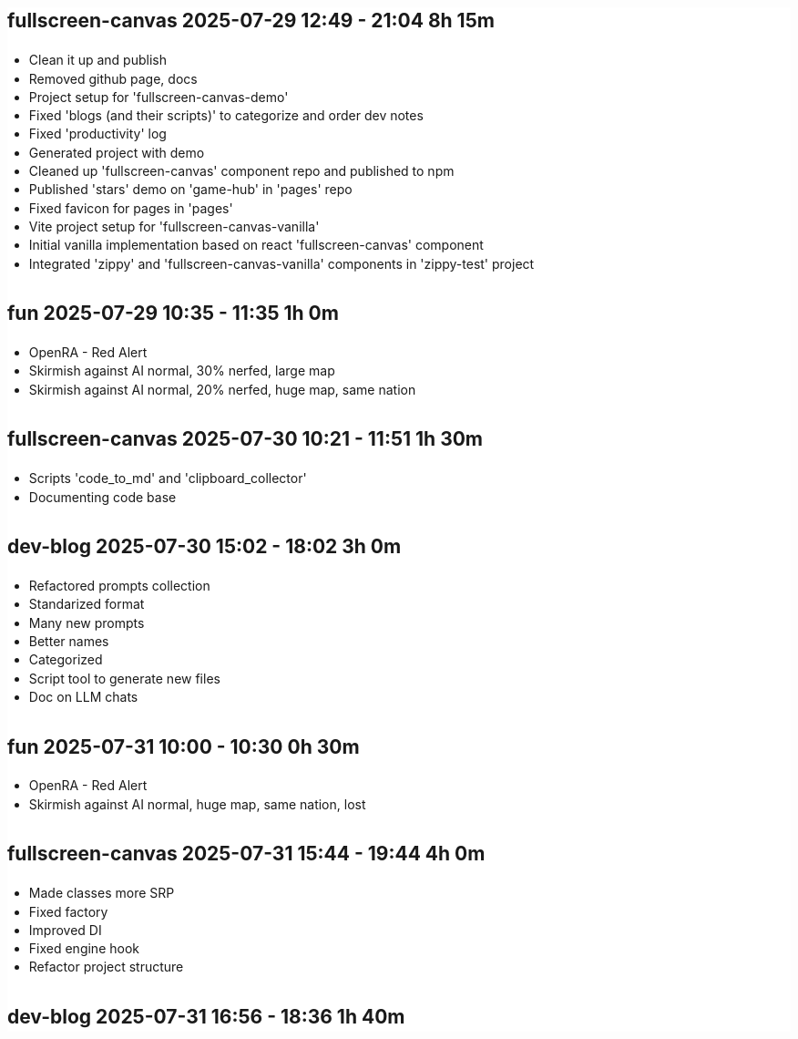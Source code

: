 ## fullscreen-canvas 2025-07-29 12:49 - 21:04 8h 15m

- Clean it up and publish
- Removed github page, docs
- Project setup for 'fullscreen-canvas-demo'
- Fixed 'blogs (and their scripts)' to categorize and order dev notes
- Fixed 'productivity' log
- Generated project with demo
- Cleaned up 'fullscreen-canvas' component repo and published to npm
- Published 'stars' demo on 'game-hub' in 'pages' repo
- Fixed favicon for pages in 'pages'
- Vite project setup for 'fullscreen-canvas-vanilla'
- Initial vanilla implementation based on react 'fullscreen-canvas' component
- Integrated 'zippy' and 'fullscreen-canvas-vanilla' components in 'zippy-test' project

## fun 2025-07-29 10:35 - 11:35 1h 0m

- OpenRA - Red Alert
- Skirmish against AI normal, 30% nerfed, large map
- Skirmish against AI normal, 20% nerfed, huge map, same nation

## fullscreen-canvas 2025-07-30 10:21 - 11:51 1h 30m

- Scripts 'code_to_md' and 'clipboard_collector'
- Documenting code base

## dev-blog 2025-07-30 15:02 - 18:02 3h 0m

- Refactored prompts collection
- Standarized format
- Many new prompts
- Better names
- Categorized
- Script tool to generate new files
- Doc on LLM chats

## fun 2025-07-31 10:00 - 10:30 0h 30m

- OpenRA - Red Alert
- Skirmish against AI normal, huge map, same nation, lost

## fullscreen-canvas 2025-07-31 15:44 - 19:44 4h 0m

- Made classes more SRP
- Fixed factory
- Improved DI
- Fixed engine hook
- Refactor project structure

## dev-blog 2025-07-31 16:56 - 18:36 1h 40m
